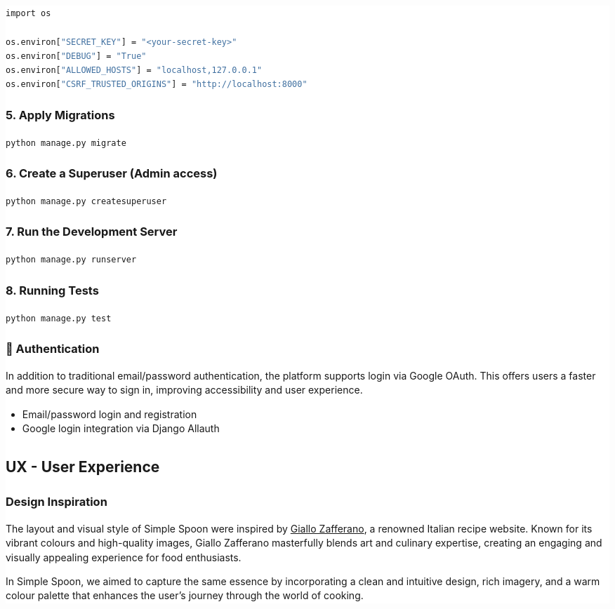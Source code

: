 ```bash
import os

os.environ["SECRET_KEY"] = "<your-secret-key>"
os.environ["DEBUG"] = "True"
os.environ["ALLOWED_HOSTS"] = "localhost,127.0.0.1"
os.environ["CSRF_TRUSTED_ORIGINS"] = "http://localhost:8000"
```

### 5. Apply Migrations

```bash
python manage.py migrate
```

### 6. Create a Superuser (Admin access)

```bash
python manage.py createsuperuser
```

### 7. Run the Development Server

```bash
python manage.py runserver
```

### 8. Running Tests
``` bash
python manage.py test
```

### 🔐 Authentication

In addition to traditional email/password authentication, the platform supports login via Google OAuth. This offers users a faster and more secure way to sign in, improving accessibility and user experience.

- Email/password login and registration
- Google login integration via Django Allauth


## UX - User Experience

### Design Inspiration  

The layout and visual style of Simple Spoon were inspired by [Giallo Zafferano](https://www.giallozafferano.it/), a renowned Italian recipe website. Known for its vibrant colours and high-quality images, Giallo Zafferano masterfully blends art and culinary expertise, creating an engaging and visually appealing experience for food enthusiasts.  

In Simple Spoon, we aimed to capture the same essence by incorporating a clean and intuitive design, rich imagery, and a warm colour palette that enhances the user’s journey through the world of cooking.
